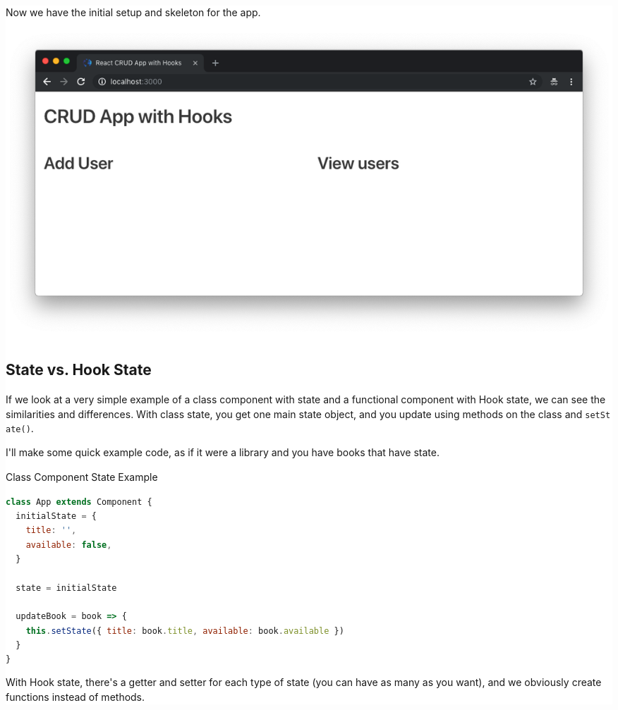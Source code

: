 Now we have the initial setup and skeleton for the app.

![](../images/Screen-Shot-2018-11-02-at-12.29.49-PM.png)

## State vs. Hook State

If we look at a very simple example of a class component with state and a functional component with Hook state, we can see the similarities and differences. With class state, you get one main state object, and you update using methods on the class and `setState()`.

I'll make some quick example code, as if it were a library and you have books that have state.

<div class="filename">Class Component State Example</div>

```jsx
class App extends Component {
  initialState = {
    title: '',
    available: false,
  }

  state = initialState

  updateBook = book => {
    this.setState({ title: book.title, available: book.available })
  }
}
```

With Hook state, there's a getter and setter for each type of state (you can have as many as you want), and we obviously create functions instead of methods.
